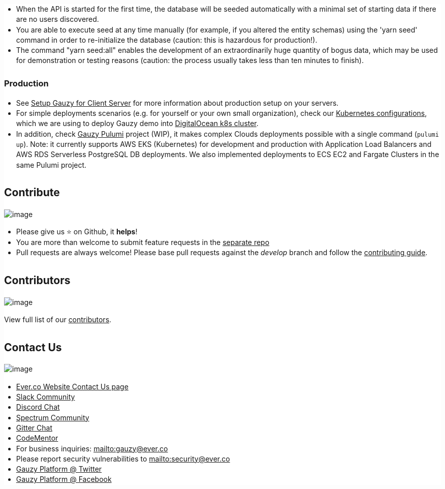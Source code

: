 - When the API is started for the first time, the database will be seeded automatically with a minimal set of starting data if there are no users discovered.
- You are able to execute seed at any time manually (for example, if you altered the entity schemas) using the 'yarn seed' command in order to re-initialize the database (caution: this is hazardous for production!).
- The command "yarn seed:all" enables the development of an extraordinarily huge quantity of bogus data, which may be used for demonstration or testing reasons (caution: the process usually takes less than ten minutes to finish).

### Production

-   See [Setup Gauzy for Client Server](https://github.com/ever-co/ever-gauzy/wiki/Setup-Gauzy-for-Client-Server) for more information about production setup on your servers.
-   For simple deployments scenarios (e.g. for yourself or your own small organization), check our [Kubernetes configurations](https://github.com/ever-co/ever-gauzy/tree/develop/.deploy/k8s), which we are using to deploy Gauzy demo into [DigitalOcean k8s cluster](https://www.digitalocean.com/products/kubernetes).
-   In addition, check [Gauzy Pulumi](https://github.com/ever-co/ever-gauzy-pulumi) project (WIP), it makes complex Clouds deployments possible with a single command (`pulumi up`). Note: it currently supports AWS EKS (Kubernetes) for development and production with Application Load Balancers and AWS RDS Serverless PostgreSQL DB deployments. We also implemented deployments to ECS EC2 and Fargate Clusters in the same Pulumi project.

## Contribute
![image](https://user-images.githubusercontent.com/6468571/181063315-f3186e08-c5f0-4bdc-a2c1-8d67103dabdd.png)

-   Please give us :star: on Github, it **helps**!
-   You are more than welcome to submit feature requests in the [separate repo](https://github.com/ever-co/feature-requests/issues)
-   Pull requests are always welcome! Please base pull requests against the _develop_ branch and follow the [contributing guide](.github/CONTRIBUTING.md).

## Contributors
![image](https://user-images.githubusercontent.com/6468571/181062900-105a313e-3f9b-434e-826f-32133252ff0e.png)

View full list of our [contributors](https://github.com/ever-co/ever-gauzy/graphs/contributors).

## Contact Us
![image](https://user-images.githubusercontent.com/6468571/181062935-711c286f-19ac-4249-87f0-d74d47d6d288.png)

-   [Ever.co Website Contact Us page](https://ever.co/contacts)
-   [Slack Community](https://join.slack.com/t/gauzy/shared_invite/enQtNzc5MTA5MDUwODg2LTI0MGEwYTlmNWFlNzQzMzBlOWExNTk0NzAyY2IwYWYwMzZjMTliYjMwNDI3NTJmYmM4MDQ4NDliMDNiNDY1NWU)
-   [Discord Chat](https://discord.gg/hKQfn4j)
-   [Spectrum Community](https://spectrum.chat/gauzy)
-   [Gitter Chat](https://gitter.im/ever-co/gauzy)
-   [CodeMentor](https://www.codementor.io/evereq)
-   For business inquiries: <mailto:gauzy@ever.co>
-   Please report security vulnerabilities to <mailto:security@ever.co>
-   [Gauzy Platform @ Twitter](https://twitter.com/gauzyplatform)
-   [Gauzy Platform @ Facebook](https://www.facebook.com/gauzyplatform)
